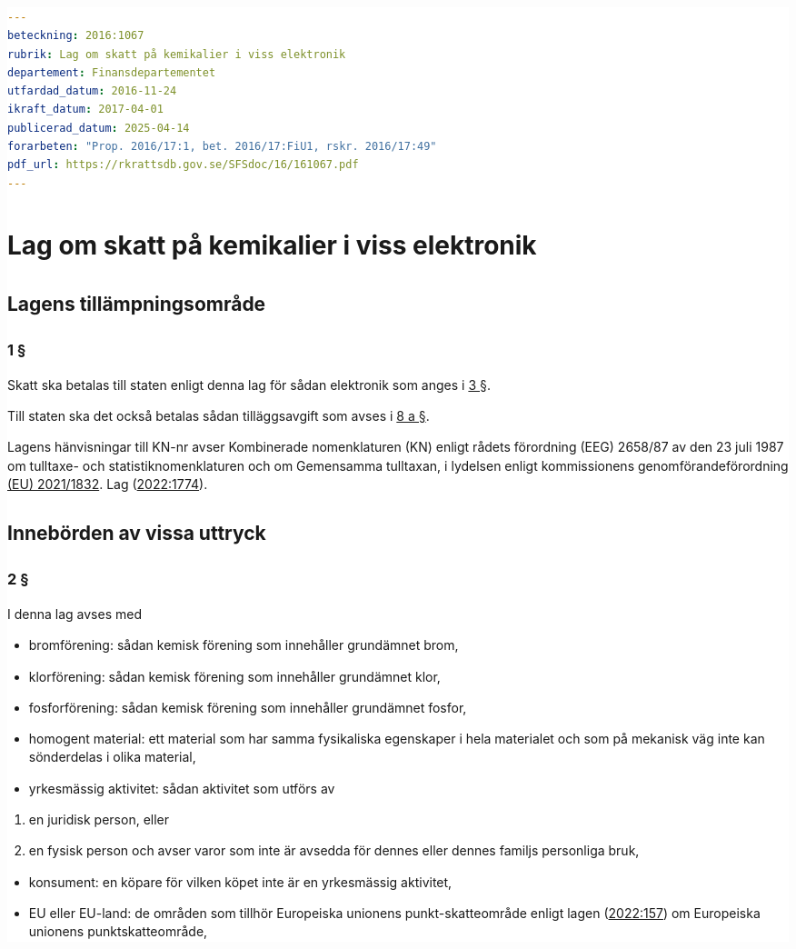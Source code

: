 ```yaml
---
beteckning: 2016:1067
rubrik: Lag om skatt på kemikalier i viss elektronik
departement: Finansdepartementet
utfardad_datum: 2016-11-24
ikraft_datum: 2017-04-01
publicerad_datum: 2025-04-14
forarbeten: "Prop. 2016/17:1, bet. 2016/17:FiU1, rskr. 2016/17:49"
pdf_url: https://rkrattsdb.gov.se/SFSdoc/16/161067.pdf
---
```


# Lag om skatt på kemikalier i viss elektronik

## Lagens tillämpningsområde

### 1 §

Skatt ska betalas till staten enligt denna lag för sådan elektronik som anges i [3 §](#3).

Till staten ska det också betalas sådan tilläggsavgift som avses i [8 a §](#8a).

Lagens hänvisningar till KN-nr avser Kombinerade nomenklaturen (KN) enligt rådets förordning (EEG) 2658/87 av den 23 juli 1987 om tulltaxe- och statistiknomenklaturen och om Gemensamma tulltaxan, i lydelsen enligt kommissionens genomförandeförordning [(EU) 2021/1832](https://eur-lex.europa.eu/legal-content/SV/ALL/?uri=celex%3A31832R2021). Lag ([2022:1774](https://selex.se/eli/sfs/2022/1774)).

## Innebörden av vissa uttryck

### 2 §

I denna lag avses med

- bromförening: sådan kemisk förening som innehåller grundämnet brom,

- klorförening: sådan kemisk förening som innehåller grundämnet klor,

- fosforförening: sådan kemisk förening som innehåller grundämnet fosfor,

- homogent material: ett material som har samma fysikaliska egenskaper i hela materialet och som på mekanisk väg inte kan sönderdelas i olika material,

- yrkesmässig aktivitet: sådan aktivitet som utförs av

1. en juridisk person, eller

2. en fysisk person och avser varor som inte är avsedda för dennes eller dennes familjs personliga bruk,

- konsument: en köpare för vilken köpet inte är en yrkesmässig aktivitet,

- EU eller EU-land: de områden som tillhör Europeiska unionens punkt-skatteområde enligt lagen ([2022:157](https://selex.se/eli/sfs/2022/157)) om Europeiska unionens punktskatteområde,
